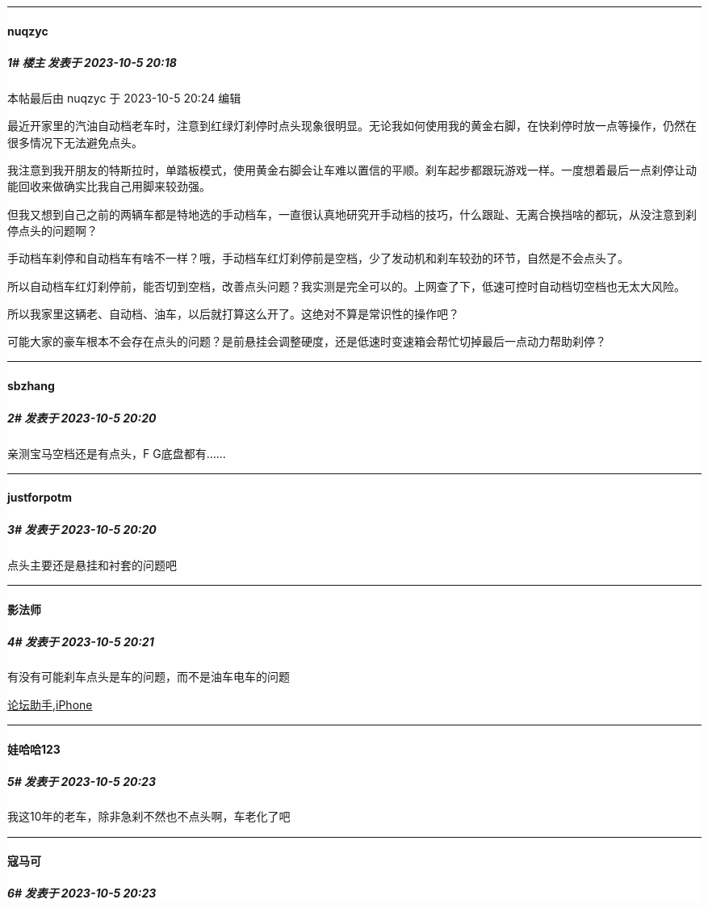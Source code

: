 
*****

####  nuqzyc  
##### 1#       楼主       发表于 2023-10-5 20:18

 本帖最后由 nuqzyc 于 2023-10-5 20:24 编辑 

最近开家里的汽油自动档老车时，注意到红绿灯刹停时点头现象很明显。无论我如何使用我的黄金右脚，在快刹停时放一点等操作，仍然在很多情况下无法避免点头。

我注意到我开朋友的特斯拉时，单踏板模式，使用黄金右脚会让车难以置信的平顺。刹车起步都跟玩游戏一样。一度想着最后一点刹停让动能回收来做确实比我自己用脚来较劲强。

但我又想到自己之前的两辆车都是特地选的手动档车，一直很认真地研究开手动档的技巧，什么跟趾、无离合换挡啥的都玩，从没注意到刹停点头的问题啊？

手动档车刹停和自动档车有啥不一样？哦，手动档车红灯刹停前是空档，少了发动机和刹车较劲的环节，自然是不会点头了。

所以自动档车红灯刹停前，能否切到空档，改善点头问题？我实测是完全可以的。上网查了下，低速可控时自动档切空档也无太大风险。

所以我家里这辆老、自动档、油车，以后就打算这么开了。这绝对不算是常识性的操作吧？

可能大家的豪车根本不会存在点头的问题？是前悬挂会调整硬度，还是低速时变速箱会帮忙切掉最后一点动力帮助刹停？

*****

####  sbzhang  
##### 2#       发表于 2023-10-5 20:20

亲测宝马空档还是有点头，F G底盘都有……

*****

####  justforpotm  
##### 3#       发表于 2023-10-5 20:20

点头主要还是悬挂和衬套的问题吧

*****

####  影法师  
##### 4#       发表于 2023-10-5 20:21

有没有可能刹车点头是车的问题，而不是油车电车的问题

[论坛助手,iPhone](https://bbs.saraba1st.com/2b/forum.php?mod=viewthread&amp;tid=2029836)

*****

####  娃哈哈123  
##### 5#       发表于 2023-10-5 20:23

我这10年的老车，除非急刹不然也不点头啊，车老化了吧

*****

####  寇马可  
##### 6#       发表于 2023-10-5 20:23
